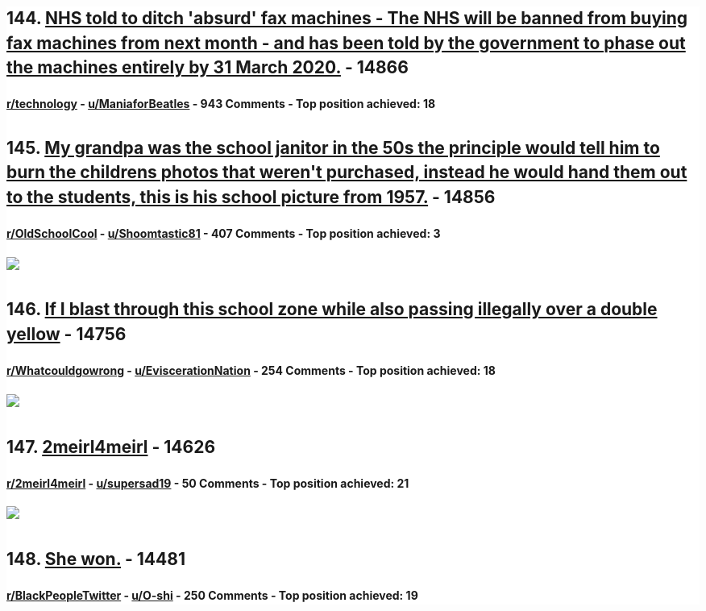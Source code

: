 ## 144. [NHS told to ditch 'absurd' fax machines - The NHS will be banned from buying fax machines from next month - and has been told by the government to phase out the machines entirely by 31 March 2020.](http://reddit.com/r/technology/comments/a4kzcu/nhs_told_to_ditch_absurd_fax_machines_the_nhs/) - 14866
#### [r/technology](http://reddit.com/r/technology) - [u/ManiaforBeatles](http://reddit.com/u/ManiaforBeatles) - 943 Comments - Top position achieved: 18

## 145. [My grandpa was the school janitor in the 50s the principle would tell him to burn the childrens photos that weren't purchased, instead he would hand them out to the students, this is his school picture from 1957.](http://reddit.com/r/OldSchoolCool/comments/a4pux6/my_grandpa_was_the_school_janitor_in_the_50s_the/) - 14856
#### [r/OldSchoolCool](http://reddit.com/r/OldSchoolCool) - [u/Shoomtastic81](http://reddit.com/u/Shoomtastic81) - 407 Comments - Top position achieved: 3

<a href="https://i.redd.it/asjnvxhl3c321.jpg"><img src="https://b.thumbs.redditmedia.com/J4xfqOeoxEkLIQ2-AWhQI7N4Tm6V8SYisowL_4j7mpU.jpg"></img></a>

## 146. [If I blast through this school zone while also passing illegally over a double yellow](http://reddit.com/r/Whatcouldgowrong/comments/a4pu1z/if_i_blast_through_this_school_zone_while_also/) - 14756
#### [r/Whatcouldgowrong](http://reddit.com/r/Whatcouldgowrong) - [u/EviscerationNation](http://reddit.com/u/EviscerationNation) - 254 Comments - Top position achieved: 18

<a href="https://i.imgur.com/YrZNVsw.gifv"><img src="https://b.thumbs.redditmedia.com/rGtDJbFY4z_32Gzc-Uf-v0kBaTfL8_JnGB36W8Ie0wQ.jpg"></img></a>

## 147. [2meirl4meirl](http://reddit.com/r/2meirl4meirl/comments/a4m2kh/2meirl4meirl/) - 14626
#### [r/2meirl4meirl](http://reddit.com/r/2meirl4meirl) - [u/supersad19](http://reddit.com/u/supersad19) - 50 Comments - Top position achieved: 21

<a href="https://i.redd.it/dhkc6s772a321.png"><img src="https://b.thumbs.redditmedia.com/RZ_F5z-F1HQAwgjgLtlVuxiW3iNJh12pgWFQTO7V8UE.jpg"></img></a>

## 148. [She won.](http://reddit.com/r/BlackPeopleTwitter/comments/a4owk9/she_won/) - 14481
#### [r/BlackPeopleTwitter](http://reddit.com/r/BlackPeopleTwitter) - [u/O-shi](http://reddit.com/u/O-shi) - 250 Comments - Top position achieved: 19
